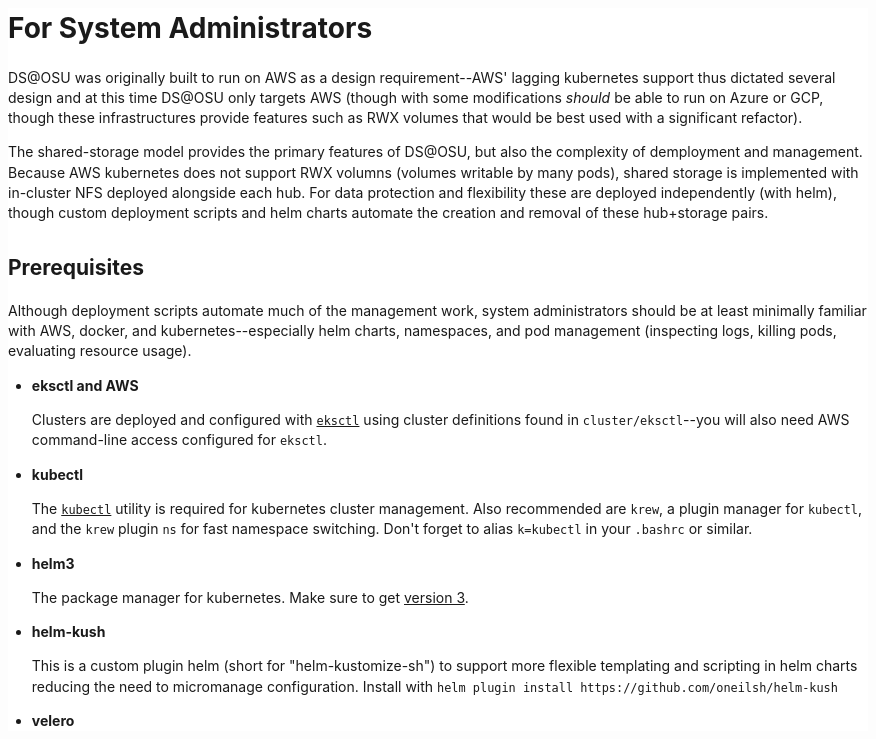 # For System Administrators

DS@OSU was originally built to run on AWS as a design requirement--AWS' lagging kubernetes support 
thus dictated several design and at this time DS@OSU only targets AWS (though with some modifications
*should* be able to run on Azure or GCP, though these infrastructures provide features such as RWX volumes
that would be best used with a significant refactor).

The shared-storage model provides the primary features of DS@OSU, but also the complexity of demployment
and management. Because AWS kubernetes does not support RWX volumns (volumes writable by many pods), shared
storage is implemented with in-cluster NFS deployed alongside each hub. For data protection and flexibility
these are deployed independently (with helm), though custom deployment scripts and helm charts automate the 
creation and removal of these hub+storage pairs. 

## Prerequisites

Although deployment scripts automate much of the management work, system administrators should be at least
minimally familiar with AWS, docker, and kubernetes--especially helm charts, namespaces, and pod management
(inspecting logs, killing pods, evaluating resource usage). 

* **eksctl and AWS**

   Clusters are deployed and configured with [`eksctl`](https://eksctl.io/) using cluster definitions found in `cluster/eksctl`--you will
   also need AWS command-line access configured for `eksctl`. 

* **kubectl**

   The [`kubectl`](https://kubernetes.io/docs/tasks/tools/) utility is required for kubernetes cluster management. Also recommended are `krew`, a plugin manager 
   for `kubectl`, and the `krew` plugin `ns` for fast namespace switching. Don't forget to alias `k=kubectl` in your
   `.bashrc` or similar. 

* **helm3**

   The package manager for kubernetes. Make sure to get [version 3](https://helm.sh/docs/intro/install/). 

* **helm-kush**

   This is a custom plugin helm (short for "helm-kustomize-sh") to support more flexible templating and 
   scripting in helm charts reducing the need to micromanage configuration. Install with 
   `helm plugin install https://github.com/oneilsh/helm-kush`

* **velero**

